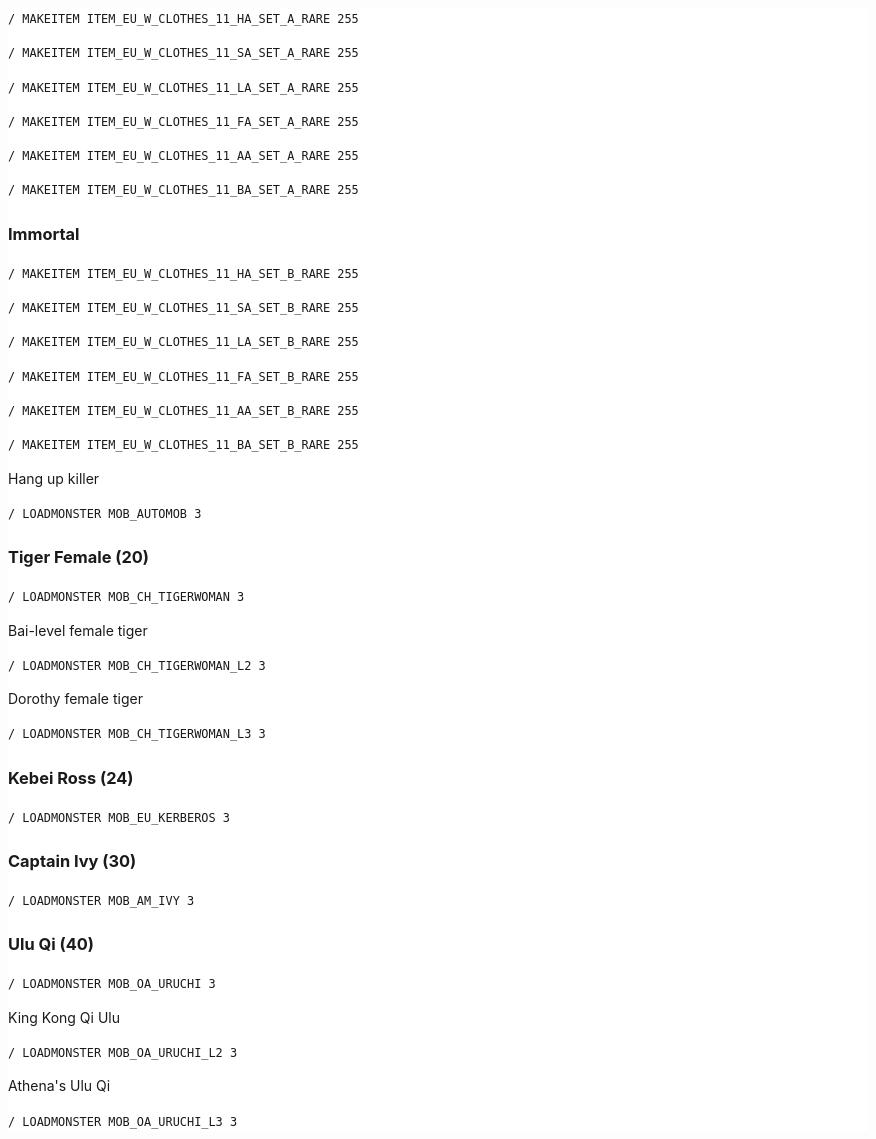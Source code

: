 `/ MAKEITEM ITEM_EU_W_CLOTHES_11_HA_SET_A_RARE 255`

`/ MAKEITEM ITEM_EU_W_CLOTHES_11_SA_SET_A_RARE 255`

`/ MAKEITEM ITEM_EU_W_CLOTHES_11_LA_SET_A_RARE 255`

`/ MAKEITEM ITEM_EU_W_CLOTHES_11_FA_SET_A_RARE 255`

`/ MAKEITEM ITEM_EU_W_CLOTHES_11_AA_SET_A_RARE 255`

`/ MAKEITEM ITEM_EU_W_CLOTHES_11_BA_SET_A_RARE 255`

### Immortal

`/ MAKEITEM ITEM_EU_W_CLOTHES_11_HA_SET_B_RARE 255`

`/ MAKEITEM ITEM_EU_W_CLOTHES_11_SA_SET_B_RARE 255`

`/ MAKEITEM ITEM_EU_W_CLOTHES_11_LA_SET_B_RARE 255`

`/ MAKEITEM ITEM_EU_W_CLOTHES_11_FA_SET_B_RARE 255`

`/ MAKEITEM ITEM_EU_W_CLOTHES_11_AA_SET_B_RARE 255`

`/ MAKEITEM ITEM_EU_W_CLOTHES_11_BA_SET_B_RARE 255`


Hang up killer

`/ LOADMONSTER MOB_AUTOMOB 3`

### Tiger Female (20)

`/ LOADMONSTER MOB_CH_TIGERWOMAN 3`

Bai-level female tiger

`/ LOADMONSTER MOB_CH_TIGERWOMAN_L2 3`

Dorothy female tiger

`/ LOADMONSTER MOB_CH_TIGERWOMAN_L3 3`

### Kebei Ross (24)

`/ LOADMONSTER MOB_EU_KERBEROS 3`

### Captain Ivy (30)

`/ LOADMONSTER MOB_AM_IVY 3`

### Ulu Qi (40)

`/ LOADMONSTER MOB_OA_URUCHI 3`

King Kong Qi Ulu

`/ LOADMONSTER MOB_OA_URUCHI_L2 3`

Athena's Ulu Qi

`/ LOADMONSTER MOB_OA_URUCHI_L3 3`
